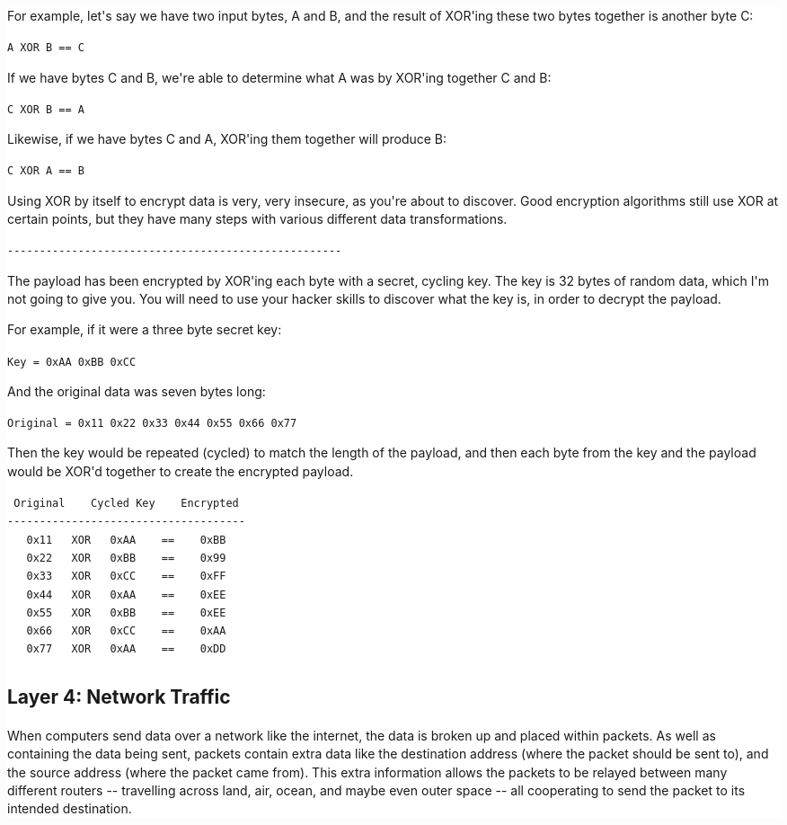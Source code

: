For example, let's say we have two input bytes, A and B, and
the result of XOR'ing these two bytes together is another
byte C:

    A XOR B == C

If we have bytes C and B, we're able to determine what A was
by XOR'ing together C and B:

    C XOR B == A

Likewise, if we have bytes C and A, XOR'ing them together
will produce B:

    C XOR A == B

Using XOR by itself to encrypt data is very, very insecure,
as you're about to discover. Good encryption algorithms
still use XOR at certain points, but they have many steps
with various different data transformations.

    ----------------------------------------------------

The payload has been encrypted by XOR'ing each byte with a
secret, cycling key. The key is 32 bytes of random data,
which I'm not going to give you. You will need to use your
hacker skills to discover what the key is, in order to
decrypt the payload.

For example, if it were a three byte secret key:

    Key = 0xAA 0xBB 0xCC

And the original data was seven bytes long:

    Original = 0x11 0x22 0x33 0x44 0x55 0x66 0x77

Then the key would be repeated (cycled) to match the length
of the payload, and then each byte from the key and the
payload would be XOR'd together to create the encrypted
payload.

     Original    Cycled Key    Encrypted
    -------------------------------------
       0x11   XOR   0xAA    ==    0xBB
       0x22   XOR   0xBB    ==    0x99
       0x33   XOR   0xCC    ==    0xFF
       0x44   XOR   0xAA    ==    0xEE
       0x55   XOR   0xBB    ==    0xEE
       0x66   XOR   0xCC    ==    0xAA
       0x77   XOR   0xAA    ==    0xDD

## Layer 4: Network Traffic
When computers send data over a network like the internet,
the data is broken up and placed within packets. As well as
containing the data being sent, packets contain extra data
like the destination address (where the packet should be
sent to), and the source address (where the packet came
from). This extra information allows the packets to be
relayed between many different routers -- travelling across
land, air, ocean, and maybe even outer space -- all
cooperating to send the packet to its intended destination.
